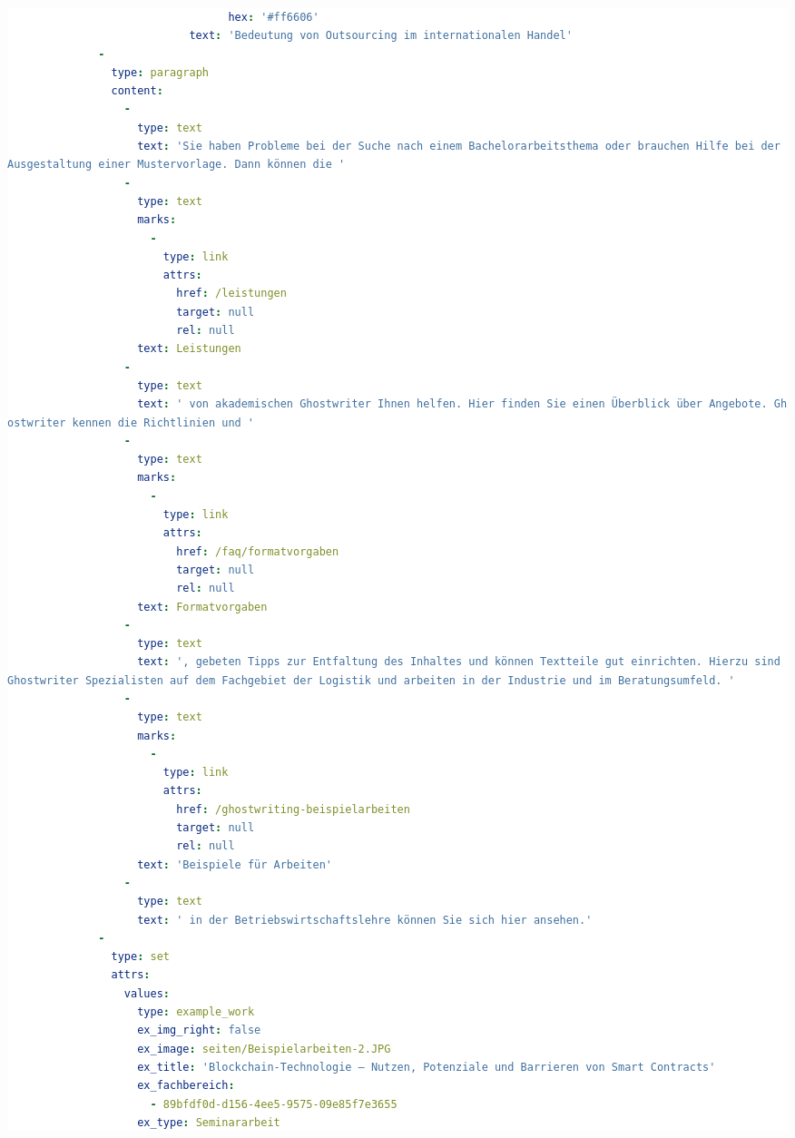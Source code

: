 ```yaml
                                  hex: '#ff6606'
                            text: 'Bedeutung von Outsourcing im internationalen Handel'
              -
                type: paragraph
                content:
                  -
                    type: text
                    text: 'Sie haben Probleme bei der Suche nach einem Bachelorarbeitsthema oder brauchen Hilfe bei der Ausgestaltung einer Mustervorlage. Dann können die '
                  -
                    type: text
                    marks:
                      -
                        type: link
                        attrs:
                          href: /leistungen
                          target: null
                          rel: null
                    text: Leistungen
                  -
                    type: text
                    text: ' von akademischen Ghostwriter Ihnen helfen. Hier finden Sie einen Überblick über Angebote. Ghostwriter kennen die Richtlinien und '
                  -
                    type: text
                    marks:
                      -
                        type: link
                        attrs:
                          href: /faq/formatvorgaben
                          target: null
                          rel: null
                    text: Formatvorgaben
                  -
                    type: text
                    text: ', gebeten Tipps zur Entfaltung des Inhaltes und können Textteile gut einrichten. Hierzu sind Ghostwriter Spezialisten auf dem Fachgebiet der Logistik und arbeiten in der Industrie und im Beratungsumfeld. '
                  -
                    type: text
                    marks:
                      -
                        type: link
                        attrs:
                          href: /ghostwriting-beispielarbeiten
                          target: null
                          rel: null
                    text: 'Beispiele für Arbeiten'
                  -
                    type: text
                    text: ' in der Betriebswirtschaftslehre können Sie sich hier ansehen.'
              -
                type: set
                attrs:
                  values:
                    type: example_work
                    ex_img_right: false
                    ex_image: seiten/Beispielarbeiten-2.JPG
                    ex_title: 'Blockchain-Technologie – Nutzen, Potenziale und Barrieren von Smart Contracts'
                    ex_fachbereich:
                      - 89bfdf0d-d156-4ee5-9575-09e85f7e3655
                    ex_type: Seminararbeit
```